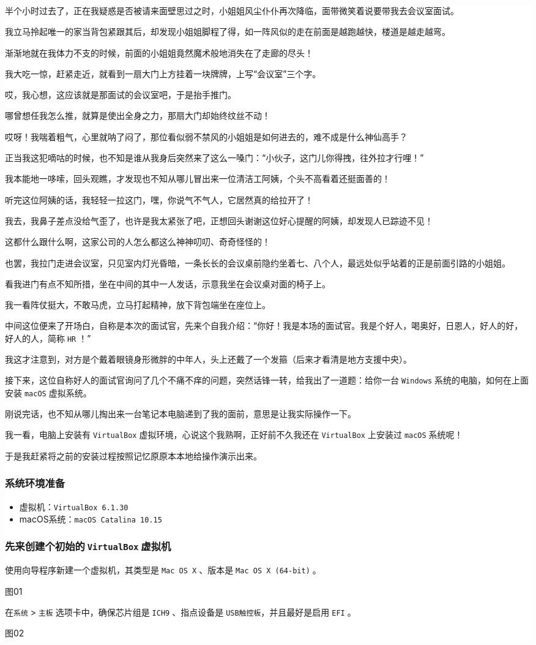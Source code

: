 半个小时过去了，正在我疑惑是否被请来面壁思过之时，小姐姐风尘仆仆再次降临，面带微笑着说要带我去会议室面试。

我立马拎起唯一的家当背包紧跟其后，却发现小姐姐脚程了得，如一阵风似的走在前面是越跑越快，楼道是越走越弯。

渐渐地就在我体力不支的时候，前面的小姐姐竟然魔术般地消失在了走廊的尽头！

我大吃一惊，赶紧走近，就看到一扇大门上方挂着一块牌牌，上写“会议室”三个字。



哎，我心想，这应该就是那面试的会议室吧，于是抬手推门。

哪曾想任我怎么推，就算是使出全身之力，那扇大门却始终纹丝不动！

哎呀！我喘着粗气，心里就呐了闷了，那位看似弱不禁风的小姐姐是如何进去的，难不成是什么神仙高手？

正当我这犯嘀咕的时候，也不知是谁从我身后突然来了这么一嗓门：“小伙子，这门儿你得拽，往外拉才行哩！”

我本能地一哆嗦，回头观瞧，才发现也不知从哪儿冒出来一位清洁工阿姨，个头不高看着还挺面善的！

听完这位阿姨的话，我轻轻一拉这门，嘿，你说气不气人，它居然真的给拉开了！

我去，我鼻子差点没给气歪了，也许是我太紧张了吧，正想回头谢谢这位好心提醒的阿姨，却发现人已踪迹不见！



这都什么跟什么啊，这家公司的人怎么都这么神神叨叨、奇奇怪怪的！

也罢，我拉门走进会议室，只见室内灯光昏暗，一条长长的会议桌前隐约坐着七、八个人，最远处似乎站着的正是前面引路的小姐姐。

看我进门有点不知所措，坐在中间的其中一人发话，示意我坐在会议桌对面的椅子上。

我一看阵仗挺大，不敢马虎，立马打起精神，放下背包端坐在座位上。

中间这位便来了开场白，自称是本次的面试官，先来个自我介绍：“你好！我是本场的面试官。我是个好人，喝奥好，日恩人，好人的好，好人的人，简称 `HR` ！”

我这才注意到，对方是个戴着眼镜身形微胖的中年人，头上还戴了一个发箍（后来才看清是地方支援中央）。

接下来，这位自称好人的面试官询问了几个不痛不痒的问题，突然话锋一转，给我出了一道题：给你一台 `Windows` 系统的电脑，如何在上面安装 `macOS` 虚拟系统。

刚说完话，也不知从哪儿掏出来一台笔记本电脑递到了我的面前，意思是让我实际操作一下。

我一看，电脑上安装有 `VirtualBox` 虚拟环境，心说这个我熟啊，正好前不久我还在 `VirtualBox` 上安装过 `macOS` 系统呢！

于是我赶紧将之前的安装过程按照记忆原原本本地给操作演示出来。



### 系统环境准备

* 虚拟机：`VirtualBox 6.1.30`
* macOS系统：`macOS Catalina 10.15`



### 先来创建个初始的 `VirtualBox` 虚拟机

使用向导程序新建一个虚拟机，其类型是 `Mac OS X` 、版本是 `Mac OS X (64-bit)` 。

图01



在`系统` > `主板` 选项卡中，确保芯片组是 `ICH9` 、指点设备是 `USB触控板`，并且最好是启用 `EFI` 。

图02
